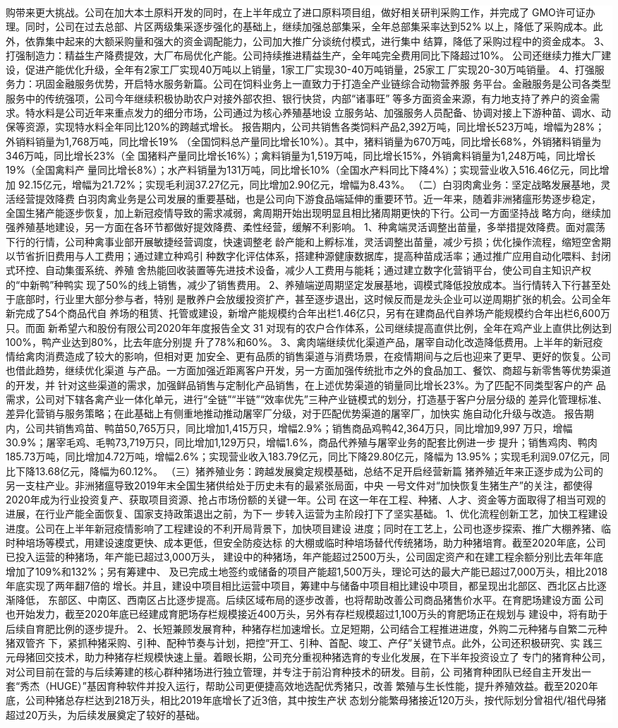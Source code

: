 购带来更大挑战。公司在加大本土原料开发的同时，在上半年成立了进口原料项目组，做好相关研判采购工作，并完成了
GMO许可证办理。同时，公司在过去总部、片区两级集采逐步强化的基础上，继续加强总部集采，全年总部集采率达到52%
以上，降低了采购成本。此外，依靠集中起来的大额采购量和强大的资金调配能力，公司加大推广分谈统付模式，进行集中
结算，降低了采购过程中的资金成本。
3、打强制造力：精益生产降费提效，大厂布局优化产能。公司持续推进精益生产，全年吨完全费用同比下降超过10%。
公司还继续力推大厂建设，促进产能优化升级，全年有2家工厂实现40万吨以上销量，1家工厂实现30-40万吨销量，25家工
厂实现20-30万吨销量。
4、打强服务力：巩固金融服务优势，开启特水服务新篇。公司在饲料业务上一直致力于打造全产业链综合动物营养服
务平台。金融服务是公司各类型服务中的传统强项，公司今年继续积极协助农户对接外部农担、银行快贷，内部“诸事旺”
等多方面资金来源，有力地支持了养户的资金需求。特水料是公司近年来重点发力的细分市场，公司通过为核心养殖基地设
立服务站、加强服务人员配备、协调对接上下游种苗、调水、动保等资源，实现特水料全年同比120%的跨越式增长。
报告期内，公司共销售各类饲料产品2,392万吨，同比增长523万吨，增幅为28%；外销料销量为1,768万吨，同比增长19%
（全国饲料总产量同比增长10%）。其中，猪料销量为670万吨，同比增长68%，外销猪料销量为346万吨，同比增长23%（全
国猪料产量同比增长16%）；禽料销量为1,519万吨，同比增长15%，外销禽料销量为1,248万吨，同比增长19%（全国禽料产
量同比增长8%）；水产料销量为131万吨，同比增长10%（全国水产料同比下降4%）；实现营业收入516.46亿元，同比增加
92.15亿元，增幅为21.72%；实现毛利润37.27亿元，同比增加2.90亿元，增幅为8.43%。
（二）白羽肉禽业务：坚定战略发展基地，灵活经营提效降费
白羽肉禽业务是公司发展的重要基础，也是公司向下游食品端延伸的重要环节。近一年来，随着非洲猪瘟形势逐步稳定，
全国生猪产能逐步恢复，加上新冠疫情导致的需求减弱，禽周期开始出现明显且相比猪周期更快的下行。公司一方面坚持战
略方向，继续加强养殖基地建设，另一方面在各环节都做好提效降费、柔性经营，缓解不利影响。
1、种禽端灵活调整出苗量，多举措提效降费。面对震荡下行的行情，公司种禽事业部开展敏捷经营调度，快速调整老
龄产能和上孵标准，灵活调整出苗量，减少亏损；优化操作流程，缩短空舍期以节省折旧费用与人工费用；通过建立种鸡引
种数字化评估体系，搭建种源健康数据库，提高种苗成活率；通过推广应用自动化喂料、封闭式环控、自动集蛋系统、养殖
舍热能回收装置等先进技术设备，减少人工费用与能耗；通过建立数字化营销平台，使公司自主知识产权的“中新鸭”种鸭实
现了50%的线上销售，减少了销售费用。
2、养殖端逆周期坚定发展基地，调模式降低投放成本。当行情转入下行甚至处于底部时，行业里大部分参与者，特别
是散养户会放缓投资扩产，甚至逐步退出，这时候反而是龙头企业可以逆周期扩张的机会。公司全年新完成了54个商品代自
养场的租赁、托管或建设，新增产能规模约合年出栏1.46亿只，另有在建商品代自养场产能规模约合年出栏6,600万只。而面
新希望六和股份有限公司2020年年度报告全文
31
对现有的农户合作体系，公司继续提高直供比例，全年在鸡产业上直供比例达到100%，鸭产业达到80%，比去年底分别提
升了78%和60%。
3、禽肉端继续优化渠道产品，屠宰自动化改造降低费用。上半年的新冠疫情给禽肉消费造成了较大的影响，但相对更
加安全、更有品质的销售渠道与消费场景，在疫情期间与之后也迎来了更早、更好的恢复。公司也借此趋势，继续优化渠道
与产品。一方面加强近距离客户开发，另一方面加强传统批市之外的食品加工、餐饮、商超与新零售等优势渠道的开发，并
针对这些渠道的需求，加强鲜品销售与定制化产品销售，在上述优势渠道的销量同比增长23%。为了匹配不同类型客户的产
品需求，公司对下辖各禽产业一体化单元，进行“全链”“半链”“效率优先”三种产业链模式的划分，打造基于客户分层分级的
差异化管理标准、差异化营销与服务策略；在此基础上有侧重地推动推动屠宰厂分级，对于匹配优势渠道的屠宰厂，加快实
施自动化升级与改造。
报告期内，公司共销售鸡苗、鸭苗50,765万只，同比增加1,415万只，增幅2.9%；销售商品鸡鸭42,364万只，同比增加9,997
万只，增幅30.9%；屠宰毛鸡、毛鸭73,719万只，同比增加1,129万只，增幅1.6%，商品代养殖与屠宰业务的配套比例进一步
提升；销售鸡肉、鸭肉185.73万吨，同比增加4.72万吨，增幅2.6%；实现营业收入183.79亿元，同比下降29.80亿元，降幅为
13.95%；实现毛利润9.07亿元，同比下降13.68亿元，降幅为60.12%。
（三）猪养殖业务：跨越发展奠定规模基础，总结不足开启经营新篇
猪养殖近年来正逐步成为公司的另一支柱产业。非洲猪瘟导致2019年末全国生猪供给处于历史未有的最紧张局面，中央
一号文件对“加快恢复生猪生产”的关注，都使得2020年成为行业投资复产、获取项目资源、抢占市场份额的关键一年。公司
在这一年在工程、种猪、人才、资金等方面取得了相当可观的进展，在行业产能全面恢复、国家支持政策退出之前，为下一
步转入运营为主阶段打下了坚实基础。
1、优化流程创新工艺，加快工程建设进度。公司在上半年新冠疫情影响了工程建设的不利开局背景下，加快项目建设
进度；同时在工艺上，公司也逐步探索、推广大棚养猪、临时种培场等模式，用建设速度更快、成本更低，但安全防疫达标
的大棚或临时种培场替代传统猪场，助力种猪培育。截至2020年底，公司已投入运营的种猪场，年产能已超过3,000万头，
建设中的种猪场，年产能超过2500万头，公司固定资产和在建工程余额分别比去年年底增加了109%和132%；另有筹建中、
及已完成土地签约或储备的项目产能超1,500万头，理论可达的最大产能已超过7,000万头，相比2018年底实现了两年翻7倍的
增长。并且，建设中项目相比运营中项目，筹建中与储备中项目相比建设中项目，都呈现出北部区、西北区占比逐渐降低，
东部区、中南区、西南区占比逐步提高。后续区域布局的逐步改善，也将帮助改善公司商品猪售价水平。在育肥场建设方面
公司也开始发力，截至2020年底已经建成育肥场存栏规模接近400万头，另外有存栏规模超过1,100万头的育肥场正在规划与
建设中，将有助于后续自育肥比例的逐步提升。
2、长短兼顾发展育种，种猪存栏加速增长。立足短期，公司结合工程推进进度，外购二元种猪与自繁二元种猪双管齐
下，紧抓种猪采购、引种、配种节奏与计划，把控“开工、引种、首配、竣工、产仔”关键节点。此外，公司还积极研究、实
践三元母猪回交技术，助力种猪存栏规模快速上量。着眼长期，公司充分重视种猪选育的专业化发展，在下半年投资设立了
专门的猪育种公司，对公司目前在营的与后续筹建的核心群种猪场进行独立管理，并专注于前沿育种技术的研发。目前，公
司猪育种团队已经自主开发出一套“秀杰（HUGE）”基因育种软件并投入运行，帮助公司更便捷高效地选配优秀猪只，改善
繁殖与生长性能，提升养殖效益。截至2020年底，公司种猪总存栏达到218万头，相比2019年底增长了近3倍，其中按生产状
态划分能繁母猪接近120万头，按代际划分曾祖代/祖代母猪超过20万头，为后续发展奠定了较好的基础。